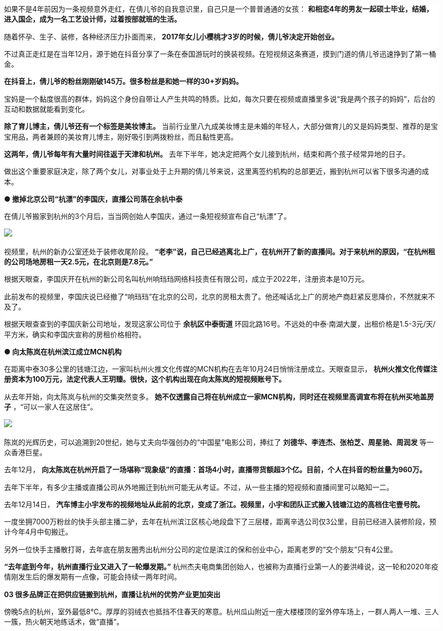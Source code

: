 如果不是4年前因为一条视频意外走红，在倩儿爷的自我意识里，自己只是一个普普通通的女孩：
**和相恋4年的男友一起硕士毕业，结婚，进入国企，成为一名工艺设计师，过着按部就班的生活。**

随着怀孕、生子、装修，各种经济压力扑面而来， **2017年女儿小樱桃才3岁的时候，倩儿爷决定开始创业。**

不过真正走红是在当年12月，源于她在抖音分享了一条在泰国游玩时的换装视频。在短视频这条赛道，摸到门道的倩儿爷迅速挣到了第一桶金。

**在抖音上，倩儿爷的粉丝刚刚破145万。很多粉丝是和她一样的30+岁妈妈。**

宝妈是一个黏度很高的群体，妈妈这个身份自带让人产生共鸣的特质。比如，每次只要在视频或直播里多说“我是两个孩子的妈妈”，后台的互动和数据就能看到变化。

**除了育儿博主，倩儿爷还有一个标签是美妆博主。**
当前行业里八九成美妆博主是未婚的年轻人，大部分做育儿的又是妈妈类型、推荐的是宝宝用品，两者兼顾的美妆育儿博主，刚好吸引到两拨粉丝，而且黏性更高。

**这两年，倩儿爷每年有大量时间往返于天津和杭州。** 去年下半年，她决定把两个女儿接到杭州，结束和两个孩子经常异地的日子。

做出这个重要家庭决定，除了两个女儿，对事业处于上升期的倩儿爷来说，这里离签约机构的总部更近，搬到杭州可以省下很多沟通的成本。

**● 撤掉北京公司“杭漂”的李国庆，直播公司落在余杭中泰**

在倩儿爷搬家到杭州的3个月后，当当网创始人李国庆，通过一条短视频宣布自己“杭漂”了。

![](https://inews.gtimg.com/newsapp_bt/0/15672324660/1000)

视频里，杭州的新办公室还处于装修收尾阶段。
**“老李”说，自己已经逃离北上广，在杭州开了新的直播间。对于来杭州的原因，“在杭州租的公司场地房租一天2.5元，在北京则是7.8元。”**

根据天眼查，李国庆开在杭州的新公司名叫杭州响珰珰网络科技责任有限公司，成立于2022年，注册资本是10万元。

此前发布的视频里，李国庆说已经撤了“响珰珰”在北京的公司，北京的房租太贵了。他还喊话北上广的房地产商赶紧反思降价，不然就来不及了。

根据天眼查查到的李国庆新公司地址，发现这家公司位于 **余杭区中泰街道**
环园北路16号。不远处的中泰·南湖大厦，出租价格是1.5-3元/天/平方米，确实和李国庆宣称的房租价格相符。

**● 向太陈岚在杭州滨江成立MCN机构**

在距离中泰30多公里的钱塘江边，一家叫杭州火推文化传媒的MCN机构在去年10月24日悄悄注册成立。天眼查显示，
**杭州火推文化传媒注册资本为100万元，法定代表人王玥臻。很快，这个机构出现在向太陈岚的短视频账号下。**

从去年开始，向太陈岚与杭州的交集突然变多。 **她不仅透露自己将在杭州成立一家MCN机构，同时还在视频里高调宣布将在杭州买地盖房子**
，“可以一家人在这居住”。

![](https://inews.gtimg.com/newsapp_bt/0/15672324863/1000)

陈岚的光辉历史，可以追溯到20世纪，她与丈夫向华强创办的“中国星”电影公司，捧红了 **刘德华、李连杰、张柏芝、周星驰、周润发** 等一众香港巨星。

去年12月， **向太陈岚在杭州开启了一场堪称“现象级”的直播：首场4小时，直播带货额超3个亿。目前，个人在抖音的粉丝量为960万。**

去年下半年，有多少主播或直播公司从外地搬迁到杭州可能无从考证。不过，从一些主播的短视频和直播间里可以略知一二。

去年12月14日， **汽车博主小宇发布的视频地址从此前的北京，变成了浙江。视频里，小宇和团队正式搬入钱塘江边的高档住宅壹号院。**

一度坐拥7000万粉丝的快手头部主播二驴，去年在杭州滨江区核心地段盘下了三层楼，距离辛选公司仅3公里，目前已经进入装修阶段，预计今年4月中旬搬迁。

另外一位快手主播散打哥，去年底在朋友圈秀出杭州分公司的定位是滨江的保和创业中心，距离老罗的“交个朋友”只有4公里。

**“去年底到今年，杭州直播行业又进入了一轮爆发期。”**
杭州杰夫电商集团创始人，也被称为直播行业第一人的姜洪峰说，这一轮和2020年疫情刚发生后的爆发期有一点像，可能会持续一两年时间。

**03 很多品牌正在把供应链搬到杭州，直播让杭州的优势产业更加突出**

傍晚5点的杭州，室外最低8℃。厚厚的羽绒衣也抵挡不住春天的寒意。杭州瓜山附近一座大楼楼顶的室外停车场上，一群人两人一堆、三人一簇，热火朝天地练话术，做“直播”。

